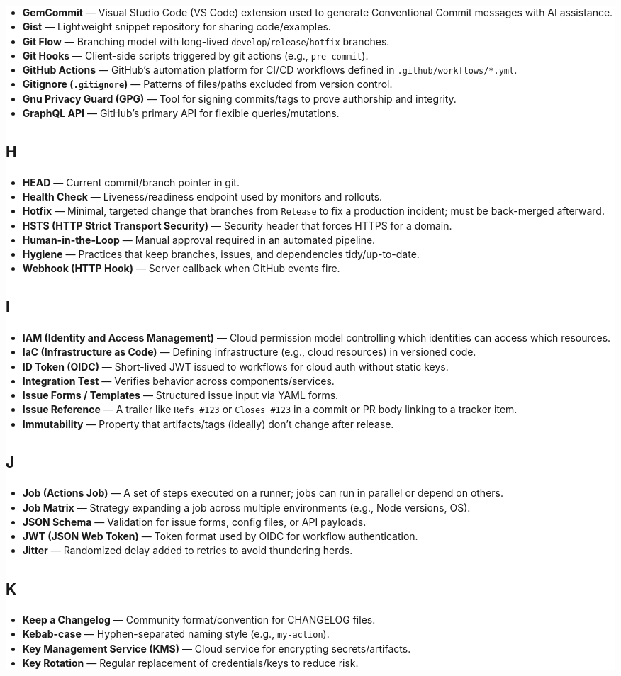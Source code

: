 - **GemCommit** — Visual Studio Code (VS Code) extension used to generate Conventional Commit messages with AI assistance.
- **Gist** — Lightweight snippet repository for sharing code/examples.
- **Git Flow** — Branching model with long-lived `develop`/`release`/`hotfix` branches.
- **Git Hooks** — Client-side scripts triggered by git actions (e.g., `pre-commit`).
- **GitHub Actions** — GitHub’s automation platform for CI/CD workflows defined in `.github/workflows/*.yml`.
- **Gitignore (`.gitignore`)** — Patterns of files/paths excluded from version control.
- **Gnu Privacy Guard (GPG)** — Tool for signing commits/tags to prove authorship and integrity.
- **GraphQL API** — GitHub’s primary API for flexible queries/mutations.

## H

- **HEAD** — Current commit/branch pointer in git.
- **Health Check** — Liveness/readiness endpoint used by monitors and rollouts.
- **Hotfix** — Minimal, targeted change that branches from `Release` to fix a production incident; must be back-merged afterward.
- **HSTS (HTTP Strict Transport Security)** — Security header that forces HTTPS for a domain.
- **Human-in-the-Loop** — Manual approval required in an automated pipeline.
- **Hygiene** — Practices that keep branches, issues, and dependencies tidy/up-to-date.
- **Webhook (HTTP Hook)** — Server callback when GitHub events fire.

## I

- **IAM (Identity and Access Management)** — Cloud permission model controlling which identities can access which resources.
- **IaC (Infrastructure as Code)** — Defining infrastructure (e.g., cloud resources) in versioned code.
- **ID Token (OIDC)** — Short-lived JWT issued to workflows for cloud auth without static keys.
- **Integration Test** — Verifies behavior across components/services.
- **Issue Forms / Templates** — Structured issue input via YAML forms.
- **Issue Reference** — A trailer like `Refs #123` or `Closes #123` in a commit or PR body linking to a tracker item.
- **Immutability** — Property that artifacts/tags (ideally) don’t change after release.

## J

- **Job (Actions Job)** — A set of steps executed on a runner; jobs can run in parallel or depend on others.
- **Job Matrix** — Strategy expanding a job across multiple environments (e.g., Node versions, OS).
- **JSON Schema** — Validation for issue forms, config files, or API payloads.
- **JWT (JSON Web Token)** — Token format used by OIDC for workflow authentication.
- **Jitter** — Randomized delay added to retries to avoid thundering herds.

## K

- **Keep a Changelog** — Community format/convention for CHANGELOG files.
- **Kebab-case** — Hyphen-separated naming style (e.g., `my-action`).
- **Key Management Service (KMS)** — Cloud service for encrypting secrets/artifacts.
- **Key Rotation** — Regular replacement of credentials/keys to reduce risk.
